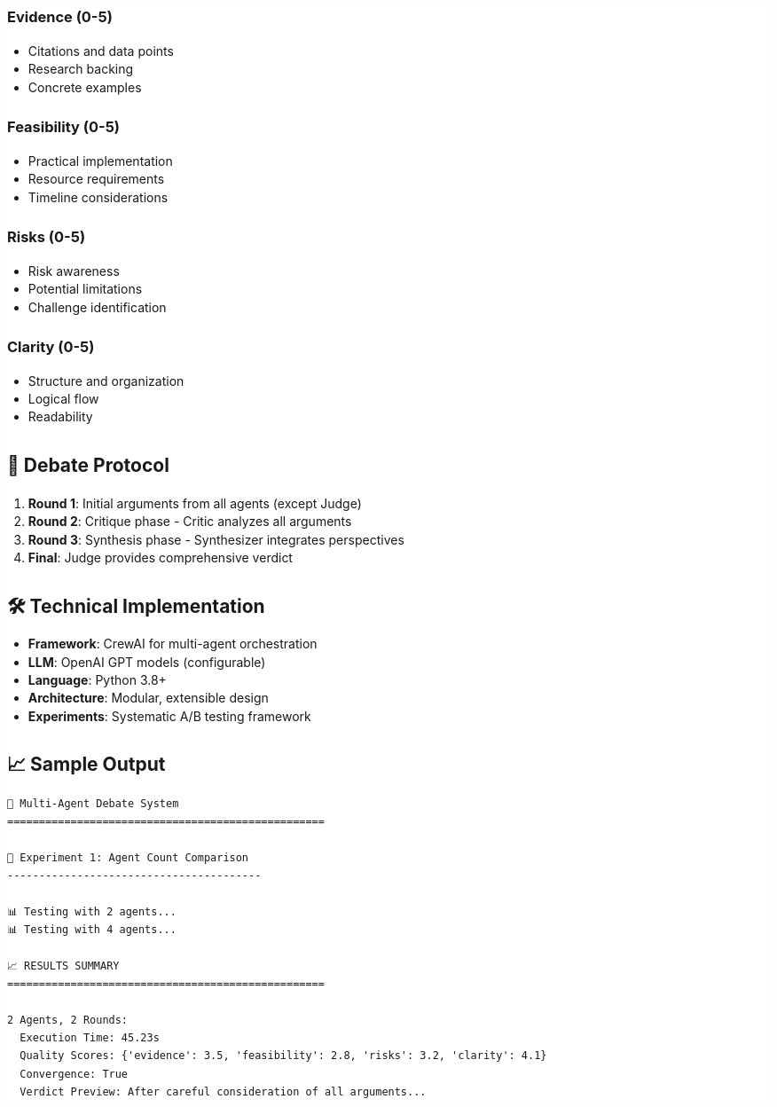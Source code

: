 ### Evidence (0-5)
- Citations and data points
- Research backing
- Concrete examples

### Feasibility (0-5)  
- Practical implementation
- Resource requirements
- Timeline considerations

### Risks (0-5)
- Risk awareness
- Potential limitations
- Challenge identification

### Clarity (0-5)
- Structure and organization
- Logical flow
- Readability

## 🔄 Debate Protocol

1. **Round 1**: Initial arguments from all agents (except Judge)
2. **Round 2**: Critique phase - Critic analyzes all arguments
3. **Round 3**: Synthesis phase - Synthesizer integrates perspectives
4. **Final**: Judge provides comprehensive verdict

## 🛠️ Technical Implementation

- **Framework**: CrewAI for multi-agent orchestration
- **LLM**: OpenAI GPT models (configurable)
- **Language**: Python 3.8+
- **Architecture**: Modular, extensible design
- **Experiments**: Systematic A/B testing framework

## 📈 Sample Output

```
🤖 Multi-Agent Debate System
==================================================

🔬 Experiment 1: Agent Count Comparison
----------------------------------------

📊 Testing with 2 agents...
📊 Testing with 4 agents...

📈 RESULTS SUMMARY
==================================================

2 Agents, 2 Rounds:
  Execution Time: 45.23s
  Quality Scores: {'evidence': 3.5, 'feasibility': 2.8, 'risks': 3.2, 'clarity': 4.1}
  Convergence: True
  Verdict Preview: After careful consideration of all arguments...
```
